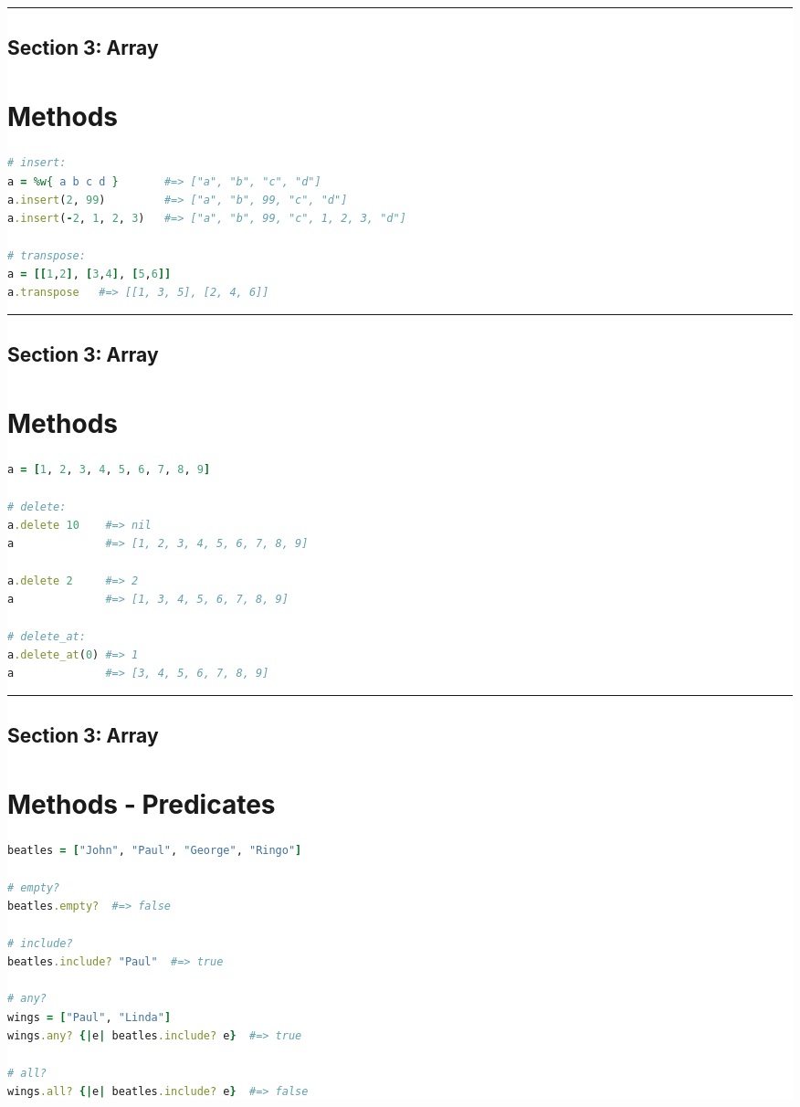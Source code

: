 
---

## Section 3: Array
#  Methods

```ruby
# insert:
a = %w{ a b c d }       #=> ["a", "b", "c", "d"]
a.insert(2, 99)         #=> ["a", "b", 99, "c", "d"]
a.insert(-2, 1, 2, 3)   #=> ["a", "b", 99, "c", 1, 2, 3, "d"]

# transpose:
a = [[1,2], [3,4], [5,6]]
a.transpose   #=> [[1, 3, 5], [2, 4, 6]]
```


---

## Section 3: Array
#  Methods

```ruby
a = [1, 2, 3, 4, 5, 6, 7, 8, 9]

# delete:
a.delete 10    #=> nil
a              #=> [1, 2, 3, 4, 5, 6, 7, 8, 9]

a.delete 2     #=> 2
a              #=> [1, 3, 4, 5, 6, 7, 8, 9]

# delete_at:
a.delete_at(0) #=> 1
a              #=> [3, 4, 5, 6, 7, 8, 9]
```


---

## Section 3: Array
#  Methods - Predicates

```ruby
beatles = ["John", "Paul", "George", "Ringo"]

# empty?
beatles.empty?  #=> false

# include?
beatles.include? "Paul"  #=> true

# any?
wings = ["Paul", "Linda"]
wings.any? {|e| beatles.include? e}  #=> true

# all?
wings.all? {|e| beatles.include? e}  #=> false
```
